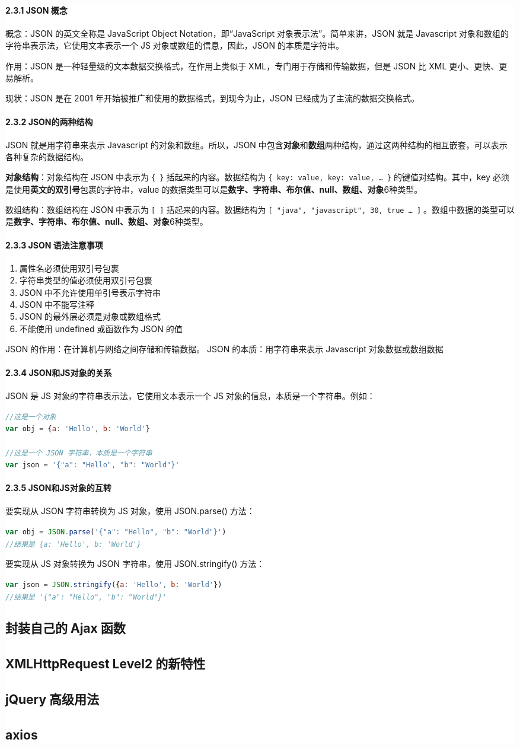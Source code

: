#### 2.3.1 JSON 概念

概念：JSON 的英文全称是 JavaScript Object Notation，即“JavaScript 对象表示法”。简单来讲，JSON 就是 Javascript 对象和数组的字符串表示法，它使用文本表示一个 JS 对象或数组的信息，因此，JSON 的本质是字符串。

作用：JSON 是一种轻量级的文本数据交换格式，在作用上类似于 XML，专门用于存储和传输数据，但是 JSON 比 XML 更小、更快、更易解析。

现状：JSON 是在 2001 年开始被推广和使用的数据格式，到现今为止，JSON 已经成为了主流的数据交换格式。

#### 2.3.2 JSON的两种结构

JSON 就是用字符串来表示 Javascript 的对象和数组。所以，JSON 中包含**对象**和**数组**两种结构，通过这两种结构的相互嵌套，可以表示各种复杂的数据结构。

**对象结构**：对象结构在 JSON 中表示为 `{ }` 括起来的内容。数据结构为 `{ key: value, key: value, … }` 的键值对结构。其中，key 必须是使用**英文的双引号**包裹的字符串，value 的数据类型可以是**数字、字符串、布尔值、null、数组、对象**6种类型。

数组结构：数组结构在 JSON 中表示为 `[ ]` 括起来的内容。数据结构为 `[ "java", "javascript", 30, true … ]` 。数组中数据的类型可以是**数字、字符串、布尔值、null、数组、对象**6种类型。

#### 2.3.3 JSON 语法注意事项

1. 属性名必须使用双引号包裹
2. 字符串类型的值必须使用双引号包裹
3. JSON 中不允许使用单引号表示字符串
4. JSON 中不能写注释
5. JSON 的最外层必须是对象或数组格式
6. 不能使用 undefined 或函数作为 JSON 的值

JSON 的作用：在计算机与网络之间存储和传输数据。
JSON 的本质：用字符串来表示 Javascript 对象数据或数组数据

#### 2.3.4 JSON和JS对象的关系

JSON 是 JS 对象的字符串表示法，它使用文本表示一个 JS 对象的信息，本质是一个字符串。例如：
```js
//这是一个对象
var obj = {a: 'Hello', b: 'World'}

//这是一个 JSON 字符串，本质是一个字符串
var json = '{"a": "Hello", "b": "World"}' 

```

#### 2.3.5 JSON和JS对象的互转

要实现从 JSON 字符串转换为 JS 对象，使用 JSON.parse() 方法：

```js
var obj = JSON.parse('{"a": "Hello", "b": "World"}')
//结果是 {a: 'Hello', b: 'World'}
```

要实现从 JS 对象转换为 JSON 字符串，使用 JSON.stringify() 方法：

```js
var json = JSON.stringify({a: 'Hello', b: 'World'})
//结果是 '{"a": "Hello", "b": "World"}'
```

## 封装自己的 Ajax 函数

## XMLHttpRequest Level2 的新特性

## jQuery 高级用法

## axios